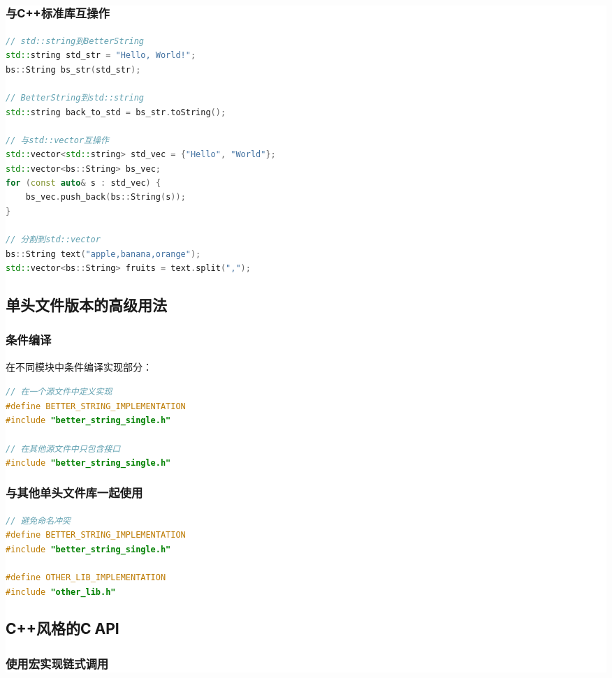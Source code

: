 ### 与C++标准库互操作

```cpp
// std::string到BetterString
std::string std_str = "Hello, World!";
bs::String bs_str(std_str);

// BetterString到std::string
std::string back_to_std = bs_str.toString();

// 与std::vector互操作
std::vector<std::string> std_vec = {"Hello", "World"};
std::vector<bs::String> bs_vec;
for (const auto& s : std_vec) {
    bs_vec.push_back(bs::String(s));
}

// 分割到std::vector
bs::String text("apple,banana,orange");
std::vector<bs::String> fruits = text.split(",");
```

## 单头文件版本的高级用法

### 条件编译

在不同模块中条件编译实现部分：

```c
// 在一个源文件中定义实现
#define BETTER_STRING_IMPLEMENTATION
#include "better_string_single.h"

// 在其他源文件中只包含接口
#include "better_string_single.h"
```

### 与其他单头文件库一起使用

```c
// 避免命名冲突
#define BETTER_STRING_IMPLEMENTATION
#include "better_string_single.h"

#define OTHER_LIB_IMPLEMENTATION
#include "other_lib.h"
```

## C++风格的C API

### 使用宏实现链式调用
